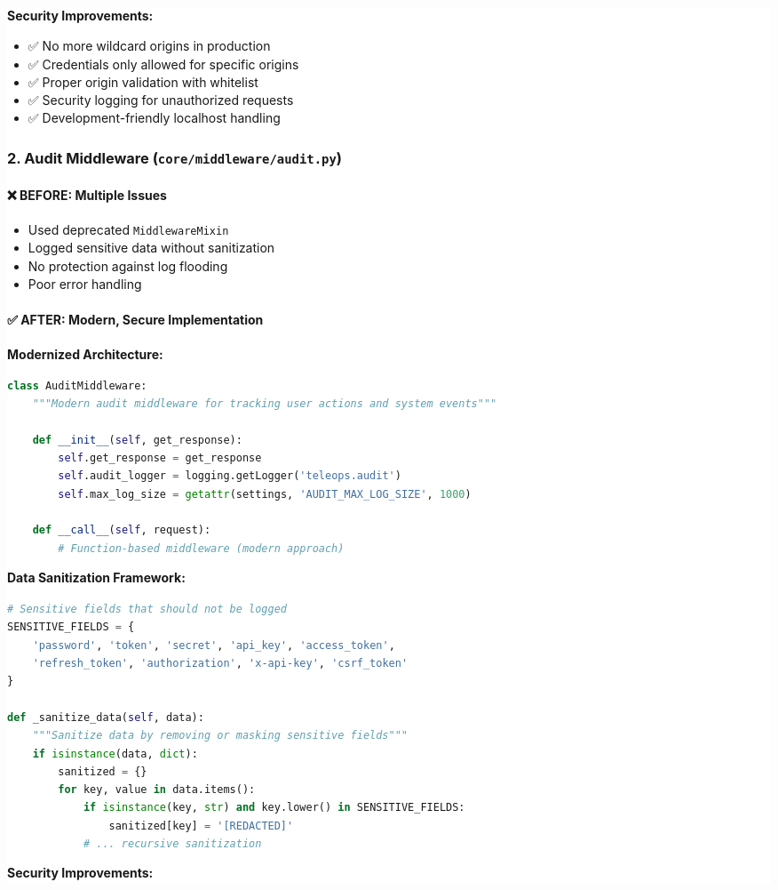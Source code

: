 **Security Improvements:**

- ✅ No more wildcard origins in production
- ✅ Credentials only allowed for specific origins
- ✅ Proper origin validation with whitelist
- ✅ Security logging for unauthorized requests
- ✅ Development-friendly localhost handling

### 2. **Audit Middleware (`core/middleware/audit.py`)**

#### ❌ **BEFORE: Multiple Issues**

- Used deprecated `MiddlewareMixin`
- Logged sensitive data without sanitization
- No protection against log flooding
- Poor error handling

#### ✅ **AFTER: Modern, Secure Implementation**

**Modernized Architecture:**

```python
class AuditMiddleware:
    """Modern audit middleware for tracking user actions and system events"""

    def __init__(self, get_response):
        self.get_response = get_response
        self.audit_logger = logging.getLogger('teleops.audit')
        self.max_log_size = getattr(settings, 'AUDIT_MAX_LOG_SIZE', 1000)

    def __call__(self, request):
        # Function-based middleware (modern approach)
```

**Data Sanitization Framework:**

```python
# Sensitive fields that should not be logged
SENSITIVE_FIELDS = {
    'password', 'token', 'secret', 'api_key', 'access_token',
    'refresh_token', 'authorization', 'x-api-key', 'csrf_token'
}

def _sanitize_data(self, data):
    """Sanitize data by removing or masking sensitive fields"""
    if isinstance(data, dict):
        sanitized = {}
        for key, value in data.items():
            if isinstance(key, str) and key.lower() in SENSITIVE_FIELDS:
                sanitized[key] = '[REDACTED]'
            # ... recursive sanitization
```

**Security Improvements:**
